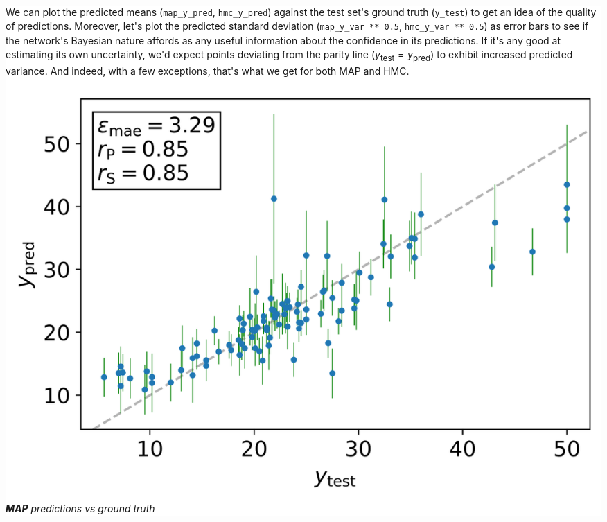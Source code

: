 We can plot the predicted means (`map_y_pred`, `hmc_y_pred`) against the test set's ground truth (`y_test`) to get an idea of the quality of predictions. Moreover, let's plot the predicted standard deviation (`map_y_var ** 0.5`, `hmc_y_var ** 0.5`) as error bars to see if the network's Bayesian nature affords as any useful information about the confidence in its predictions. If it's any good at estimating its own uncertainty, we'd expect points deviating from the parity line ($y_\text{test} = y_\text{pred}$) to exhibit increased predicted variance. And indeed, with a few exceptions, that's what we get for both MAP and HMC.

![MAP Prediction vs ground truth](./boston-test-vs-pred-map.svg)
_**MAP** predictions vs ground truth_
